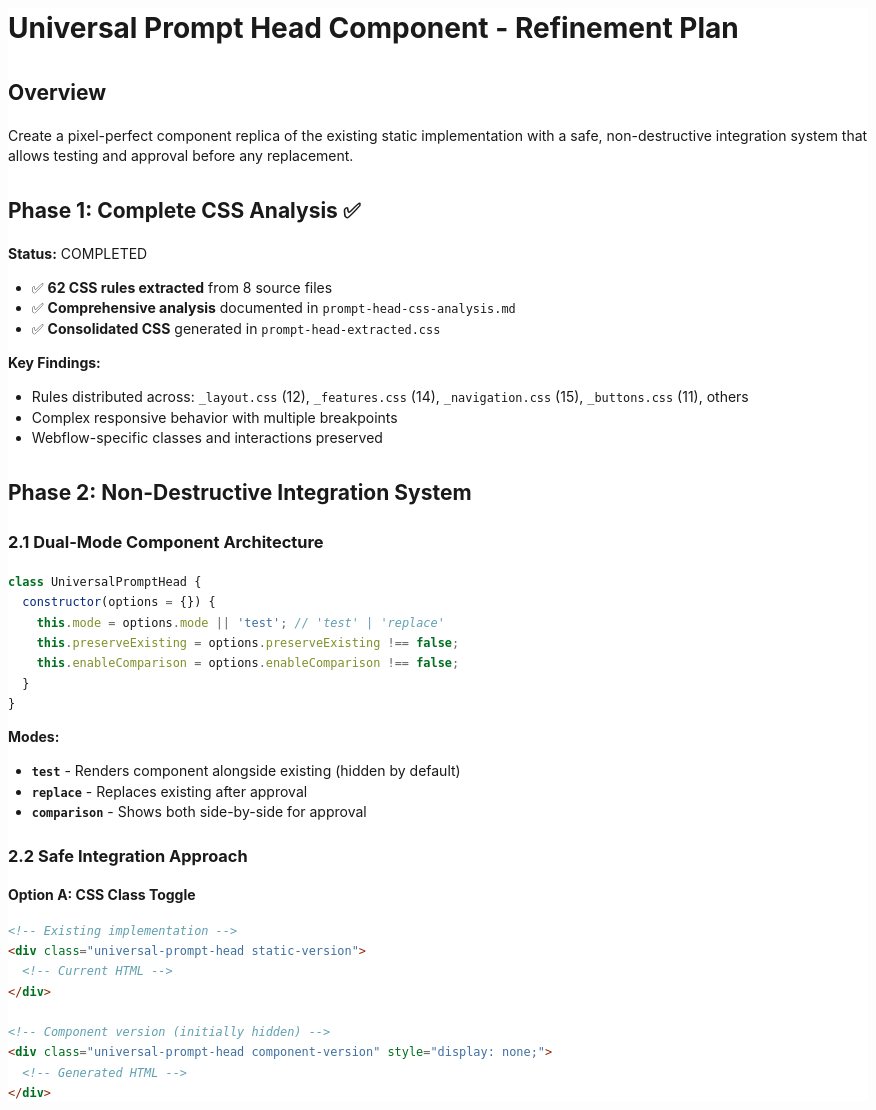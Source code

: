 # Universal Prompt Head Component - Refinement Plan

## Overview
Create a pixel-perfect component replica of the existing static implementation with a safe, non-destructive integration system that allows testing and approval before any replacement.

## Phase 1: Complete CSS Analysis ✅

**Status:** COMPLETED
- ✅ **62 CSS rules extracted** from 8 source files
- ✅ **Comprehensive analysis** documented in `prompt-head-css-analysis.md`
- ✅ **Consolidated CSS** generated in `prompt-head-extracted.css`

**Key Findings:**
- Rules distributed across: `_layout.css` (12), `_features.css` (14), `_navigation.css` (15), `_buttons.css` (11), others
- Complex responsive behavior with multiple breakpoints
- Webflow-specific classes and interactions preserved

## Phase 2: Non-Destructive Integration System

### 2.1 Dual-Mode Component Architecture

```javascript
class UniversalPromptHead {
  constructor(options = {}) {
    this.mode = options.mode || 'test'; // 'test' | 'replace'
    this.preserveExisting = options.preserveExisting !== false;
    this.enableComparison = options.enableComparison !== false;
  }
}
```

**Modes:**
- **`test`** - Renders component alongside existing (hidden by default)
- **`replace`** - Replaces existing after approval
- **`comparison`** - Shows both side-by-side for approval

### 2.2 Safe Integration Approach

**Option A: CSS Class Toggle**
```html
<!-- Existing implementation -->
<div class="universal-prompt-head static-version">
  <!-- Current HTML -->
</div>

<!-- Component version (initially hidden) -->
<div class="universal-prompt-head component-version" style="display: none;">
  <!-- Generated HTML -->
</div>
```
